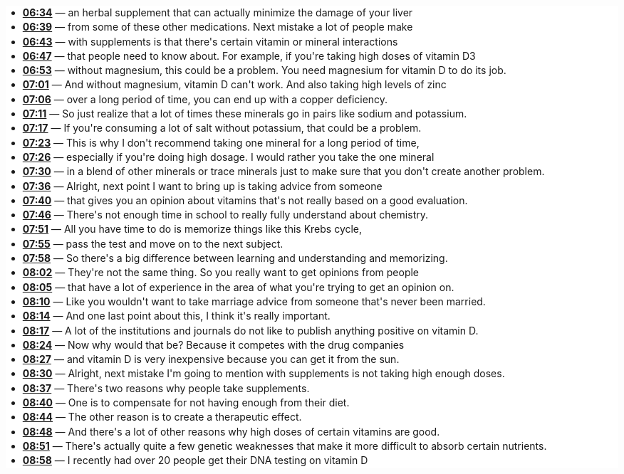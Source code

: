 - **[06:34](https://www.youtube.com/watch?v=_JrqyBwy_eo&t=394s)** — an herbal supplement that can actually minimize the damage of your liver
- **[06:39](https://www.youtube.com/watch?v=_JrqyBwy_eo&t=399s)** — from some of these other medications. Next mistake a lot of people make
- **[06:43](https://www.youtube.com/watch?v=_JrqyBwy_eo&t=403s)** — with supplements is that there's certain vitamin or mineral interactions
- **[06:47](https://www.youtube.com/watch?v=_JrqyBwy_eo&t=407s)** — that people need to know about. For example, if you're taking high doses of vitamin D3
- **[06:53](https://www.youtube.com/watch?v=_JrqyBwy_eo&t=413s)** — without magnesium, this could be a problem. You need magnesium for vitamin D to do its job.
- **[07:01](https://www.youtube.com/watch?v=_JrqyBwy_eo&t=421s)** — And without magnesium, vitamin D can't work. And also taking high levels of zinc
- **[07:06](https://www.youtube.com/watch?v=_JrqyBwy_eo&t=426s)** — over a long period of time, you can end up with a copper deficiency.
- **[07:11](https://www.youtube.com/watch?v=_JrqyBwy_eo&t=431s)** — So just realize that a lot of times these minerals go in pairs like sodium and potassium.
- **[07:17](https://www.youtube.com/watch?v=_JrqyBwy_eo&t=437s)** — If you're consuming a lot of salt without potassium, that could be a problem.
- **[07:23](https://www.youtube.com/watch?v=_JrqyBwy_eo&t=443s)** — This is why I don't recommend taking one mineral for a long period of time,
- **[07:26](https://www.youtube.com/watch?v=_JrqyBwy_eo&t=446s)** — especially if you're doing high dosage. I would rather you take the one mineral
- **[07:30](https://www.youtube.com/watch?v=_JrqyBwy_eo&t=450s)** — in a blend of other minerals or trace minerals just to make sure that you don't create another problem.
- **[07:36](https://www.youtube.com/watch?v=_JrqyBwy_eo&t=456s)** — Alright, next point I want to bring up is taking advice from someone
- **[07:40](https://www.youtube.com/watch?v=_JrqyBwy_eo&t=460s)** — that gives you an opinion about vitamins that's not really based on a good evaluation.
- **[07:46](https://www.youtube.com/watch?v=_JrqyBwy_eo&t=466s)** — There's not enough time in school to really fully understand about chemistry.
- **[07:51](https://www.youtube.com/watch?v=_JrqyBwy_eo&t=471s)** — All you have time to do is memorize things like this Krebs cycle,
- **[07:55](https://www.youtube.com/watch?v=_JrqyBwy_eo&t=475s)** — pass the test and move on to the next subject.
- **[07:58](https://www.youtube.com/watch?v=_JrqyBwy_eo&t=478s)** — So there's a big difference between learning and understanding and memorizing.
- **[08:02](https://www.youtube.com/watch?v=_JrqyBwy_eo&t=482s)** — They're not the same thing. So you really want to get opinions from people
- **[08:05](https://www.youtube.com/watch?v=_JrqyBwy_eo&t=485s)** — that have a lot of experience in the area of what you're trying to get an opinion on.
- **[08:10](https://www.youtube.com/watch?v=_JrqyBwy_eo&t=490s)** — Like you wouldn't want to take marriage advice from someone that's never been married.
- **[08:14](https://www.youtube.com/watch?v=_JrqyBwy_eo&t=494s)** — And one last point about this, I think it's really important.
- **[08:17](https://www.youtube.com/watch?v=_JrqyBwy_eo&t=497s)** — A lot of the institutions and journals do not like to publish anything positive on vitamin D.
- **[08:24](https://www.youtube.com/watch?v=_JrqyBwy_eo&t=504s)** — Now why would that be? Because it competes with the drug companies
- **[08:27](https://www.youtube.com/watch?v=_JrqyBwy_eo&t=507s)** — and vitamin D is very inexpensive because you can get it from the sun.
- **[08:30](https://www.youtube.com/watch?v=_JrqyBwy_eo&t=510s)** — Alright, next mistake I'm going to mention with supplements is not taking high enough doses.
- **[08:37](https://www.youtube.com/watch?v=_JrqyBwy_eo&t=517s)** — There's two reasons why people take supplements.
- **[08:40](https://www.youtube.com/watch?v=_JrqyBwy_eo&t=520s)** — One is to compensate for not having enough from their diet.
- **[08:44](https://www.youtube.com/watch?v=_JrqyBwy_eo&t=524s)** — The other reason is to create a therapeutic effect.
- **[08:48](https://www.youtube.com/watch?v=_JrqyBwy_eo&t=528s)** — And there's a lot of other reasons why high doses of certain vitamins are good.
- **[08:51](https://www.youtube.com/watch?v=_JrqyBwy_eo&t=531s)** — There's actually quite a few genetic weaknesses that make it more difficult to absorb certain nutrients.
- **[08:58](https://www.youtube.com/watch?v=_JrqyBwy_eo&t=538s)** — I recently had over 20 people get their DNA testing on vitamin D